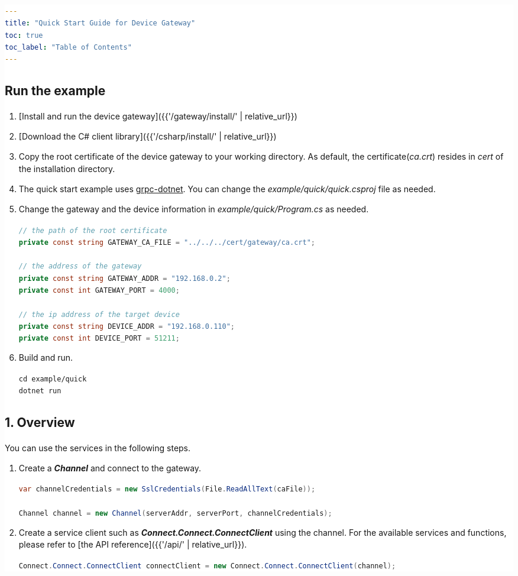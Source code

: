 ```yaml
---
title: "Quick Start Guide for Device Gateway"
toc: true
toc_label: "Table of Contents"
---
```


## Run the example

1. [Install and run the device gateway]({{'/gateway/install/' | relative_url}})
2. [Download the C# client library]({{'/csharp/install/' | relative_url}})
3. Copy the root certificate of the device gateway to your working directory. As default, the certificate(_ca.crt_) resides in _cert_ of the installation directory. 
4. The quick start example uses [grpc-dotnet](https://grpc.io/docs/quickstart/csharp-dotnet/). You can change the _example/quick/quick.csproj_ file as needed.
5. Change the gateway and the device information in _example/quick/Program.cs_ as needed.
   
    ```csharp
    // the path of the root certificate
    private const string GATEWAY_CA_FILE = "../../../cert/gateway/ca.crt";

    // the address of the gateway
    private const string GATEWAY_ADDR = "192.168.0.2";
    private const int GATEWAY_PORT = 4000;

    // the ip address of the target device
    private const string DEVICE_ADDR = "192.168.0.110";
    private const int DEVICE_PORT = 51211;
    ```
6. Build and run.

    ```
    cd example/quick
    dotnet run
    ```

## 1. Overview

You can use the services in the following steps.

1. Create a ___Channel___ and connect to the gateway.
   
    ```csharp
    var channelCredentials = new SslCredentials(File.ReadAllText(caFile));

    Channel channel = new Channel(serverAddr, serverPort, channelCredentials);  
    ```

2. Create a service client such as ___Connect.Connect.ConnectClient___ using the channel. For the available services and functions, please refer to [the API reference]({{'/api/' | relative_url}}).
   
    ```csharp
    Connect.Connect.ConnectClient connectClient = new Connect.Connect.ConnectClient(channel);
    ```
